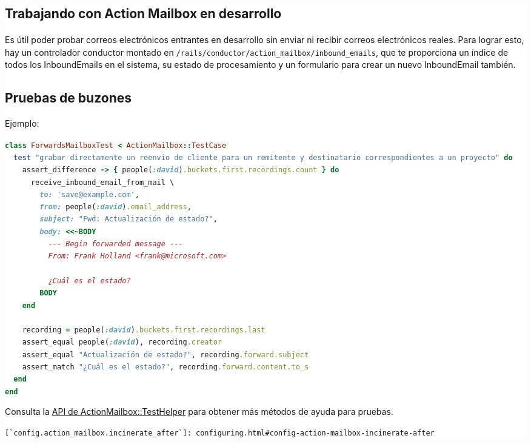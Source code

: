 ## Trabajando con Action Mailbox en desarrollo

Es útil poder probar correos electrónicos entrantes en desarrollo sin enviar ni recibir correos electrónicos reales. Para lograr esto, hay un controlador conductor montado en `/rails/conductor/action_mailbox/inbound_emails`,
que te proporciona un índice de todos los InboundEmails en el sistema, su estado de procesamiento y un formulario para crear un nuevo InboundEmail también.

## Pruebas de buzones

Ejemplo:

```ruby
class ForwardsMailboxTest < ActionMailbox::TestCase
  test "grabar directamente un reenvío de cliente para un remitente y destinatario correspondientes a un proyecto" do
    assert_difference -> { people(:david).buckets.first.recordings.count } do
      receive_inbound_email_from_mail \
        to: 'save@example.com',
        from: people(:david).email_address,
        subject: "Fwd: Actualización de estado?",
        body: <<~BODY
          --- Begin forwarded message ---
          From: Frank Holland <frank@microsoft.com>

          ¿Cuál es el estado?
        BODY
    end

    recording = people(:david).buckets.first.recordings.last
    assert_equal people(:david), recording.creator
    assert_equal "Actualización de estado?", recording.forward.subject
    assert_match "¿Cuál es el estado?", recording.forward.content.to_s
  end
end
```

Consulta la [API de ActionMailbox::TestHelper](https://api.rubyonrails.org/classes/ActionMailbox/TestHelper.html) para obtener más métodos de ayuda para pruebas.
```
[`config.action_mailbox.incinerate_after`]: configuring.html#config-action-mailbox-incinerate-after
